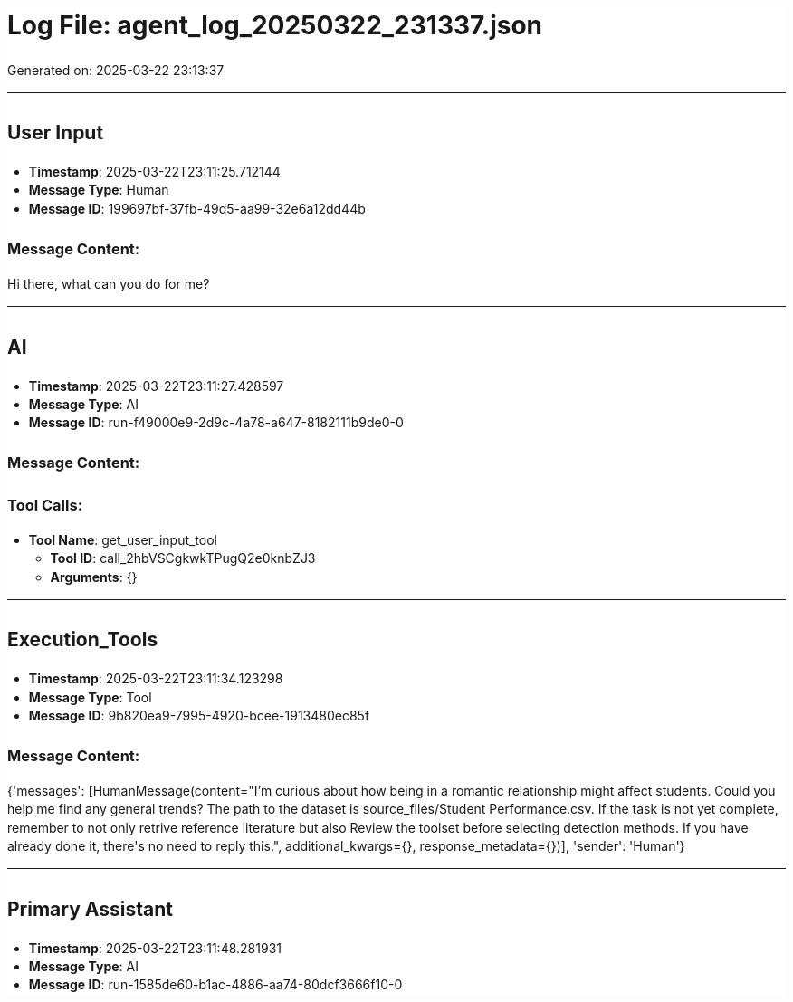 # Log File: agent_log_20250322_231337.json

Generated on: 2025-03-22 23:13:37

---

## User Input
- **Timestamp**: 2025-03-22T23:11:25.712144
- **Message Type**: Human
- **Message ID**: 199697bf-37fb-49d5-aa99-32e6a12dd44b

### Message Content:

Hi there, what can you do for me?


---

## AI
- **Timestamp**: 2025-03-22T23:11:27.428597
- **Message Type**: AI
- **Message ID**: run-f49000e9-2d9c-4a78-a647-8182111b9de0-0

### Message Content:



### Tool Calls:
- **Tool Name**: get_user_input_tool
  - **Tool ID**: call_2hbVSCgkwkTPugQ2e0knbZJ3
  - **Arguments**: {}

---

## Execution_Tools
- **Timestamp**: 2025-03-22T23:11:34.123298
- **Message Type**: Tool
- **Message ID**: 9b820ea9-7995-4920-bcee-1913480ec85f

### Message Content:

{'messages': [HumanMessage(content="I’m curious about how being in a romantic relationship might affect students. Could you help me find any general trends? The path to the dataset is source_files/Student Performance.csv. If the task is not yet complete, remember to not only retrive reference literature but also Review the toolset before selecting detection methods. If you have already done it, there's no need to reply this.", additional_kwargs={}, response_metadata={})], 'sender': 'Human'}


---

## Primary Assistant
- **Timestamp**: 2025-03-22T23:11:48.281931
- **Message Type**: AI
- **Message ID**: run-1585de60-b1ac-4886-aa74-80dcf3666f10-0
